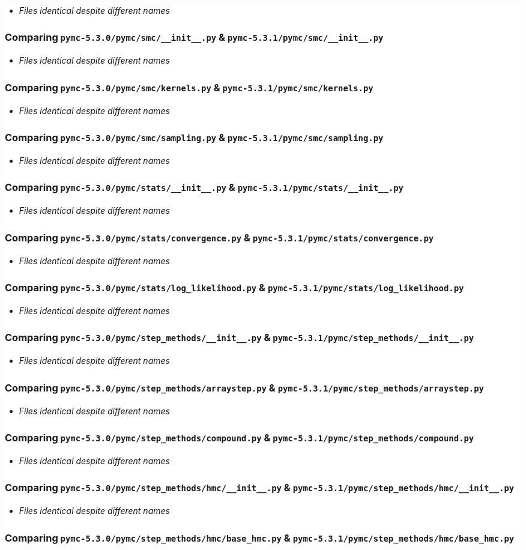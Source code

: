  * *Files identical despite different names*

### Comparing `pymc-5.3.0/pymc/smc/__init__.py` & `pymc-5.3.1/pymc/smc/__init__.py`

 * *Files identical despite different names*

### Comparing `pymc-5.3.0/pymc/smc/kernels.py` & `pymc-5.3.1/pymc/smc/kernels.py`

 * *Files identical despite different names*

### Comparing `pymc-5.3.0/pymc/smc/sampling.py` & `pymc-5.3.1/pymc/smc/sampling.py`

 * *Files identical despite different names*

### Comparing `pymc-5.3.0/pymc/stats/__init__.py` & `pymc-5.3.1/pymc/stats/__init__.py`

 * *Files identical despite different names*

### Comparing `pymc-5.3.0/pymc/stats/convergence.py` & `pymc-5.3.1/pymc/stats/convergence.py`

 * *Files identical despite different names*

### Comparing `pymc-5.3.0/pymc/stats/log_likelihood.py` & `pymc-5.3.1/pymc/stats/log_likelihood.py`

 * *Files identical despite different names*

### Comparing `pymc-5.3.0/pymc/step_methods/__init__.py` & `pymc-5.3.1/pymc/step_methods/__init__.py`

 * *Files identical despite different names*

### Comparing `pymc-5.3.0/pymc/step_methods/arraystep.py` & `pymc-5.3.1/pymc/step_methods/arraystep.py`

 * *Files identical despite different names*

### Comparing `pymc-5.3.0/pymc/step_methods/compound.py` & `pymc-5.3.1/pymc/step_methods/compound.py`

 * *Files identical despite different names*

### Comparing `pymc-5.3.0/pymc/step_methods/hmc/__init__.py` & `pymc-5.3.1/pymc/step_methods/hmc/__init__.py`

 * *Files identical despite different names*

### Comparing `pymc-5.3.0/pymc/step_methods/hmc/base_hmc.py` & `pymc-5.3.1/pymc/step_methods/hmc/base_hmc.py`
